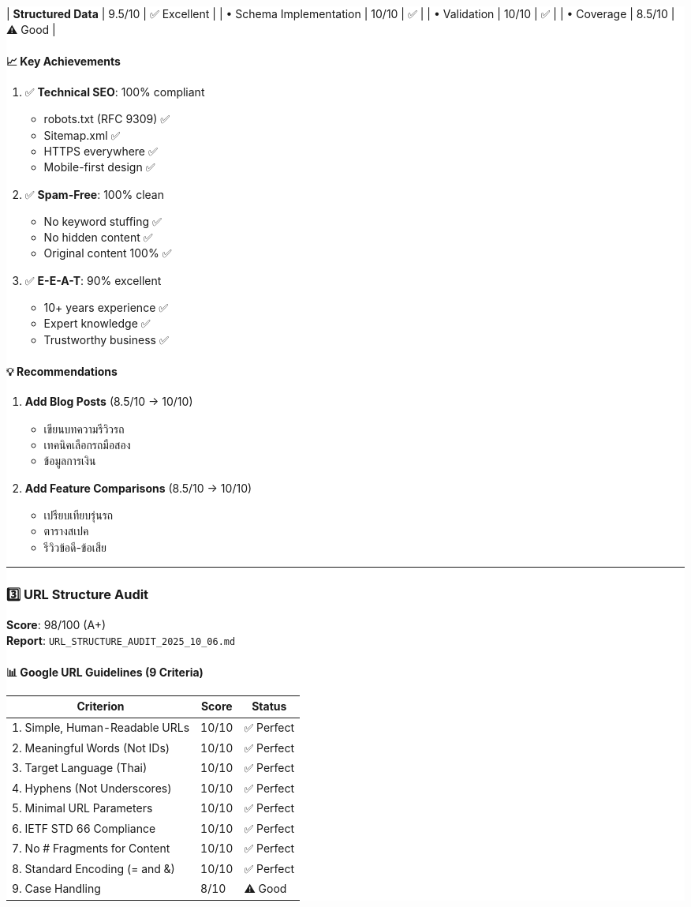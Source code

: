 | **Structured Data**           | 9.5/10 | ✅ Excellent |
| • Schema Implementation       | 10/10  | ✅           |
| • Validation                  | 10/10  | ✅           |
| • Coverage                    | 8.5/10 | ⚠️ Good      |

#### 📈 Key Achievements

1. ✅ **Technical SEO**: 100% compliant

   - robots.txt (RFC 9309) ✅
   - Sitemap.xml ✅
   - HTTPS everywhere ✅
   - Mobile-first design ✅

2. ✅ **Spam-Free**: 100% clean

   - No keyword stuffing ✅
   - No hidden content ✅
   - Original content 100% ✅

3. ✅ **E-E-A-T**: 90% excellent
   - 10+ years experience ✅
   - Expert knowledge ✅
   - Trustworthy business ✅

#### 💡 Recommendations

1. **Add Blog Posts** (8.5/10 → 10/10)

   - เขียนบทความรีวิวรถ
   - เทคนิคเลือกรถมือสอง
   - ข้อมูลการเงิน

2. **Add Feature Comparisons** (8.5/10 → 10/10)
   - เปรียบเทียบรุ่นรถ
   - ตารางสเปค
   - รีวิวข้อดี-ข้อเสีย

---

### 3️⃣ URL Structure Audit

**Score**: 98/100 (A+)  
**Report**: `URL_STRUCTURE_AUDIT_2025_10_06.md`

#### 📊 Google URL Guidelines (9 Criteria)

| Criterion                      | Score | Status     |
| ------------------------------ | ----- | ---------- |
| 1. Simple, Human-Readable URLs | 10/10 | ✅ Perfect |
| 2. Meaningful Words (Not IDs)  | 10/10 | ✅ Perfect |
| 3. Target Language (Thai)      | 10/10 | ✅ Perfect |
| 4. Hyphens (Not Underscores)   | 10/10 | ✅ Perfect |
| 5. Minimal URL Parameters      | 10/10 | ✅ Perfect |
| 6. IETF STD 66 Compliance      | 10/10 | ✅ Perfect |
| 7. No # Fragments for Content  | 10/10 | ✅ Perfect |
| 8. Standard Encoding (= and &) | 10/10 | ✅ Perfect |
| 9. Case Handling               | 8/10  | ⚠️ Good    |
